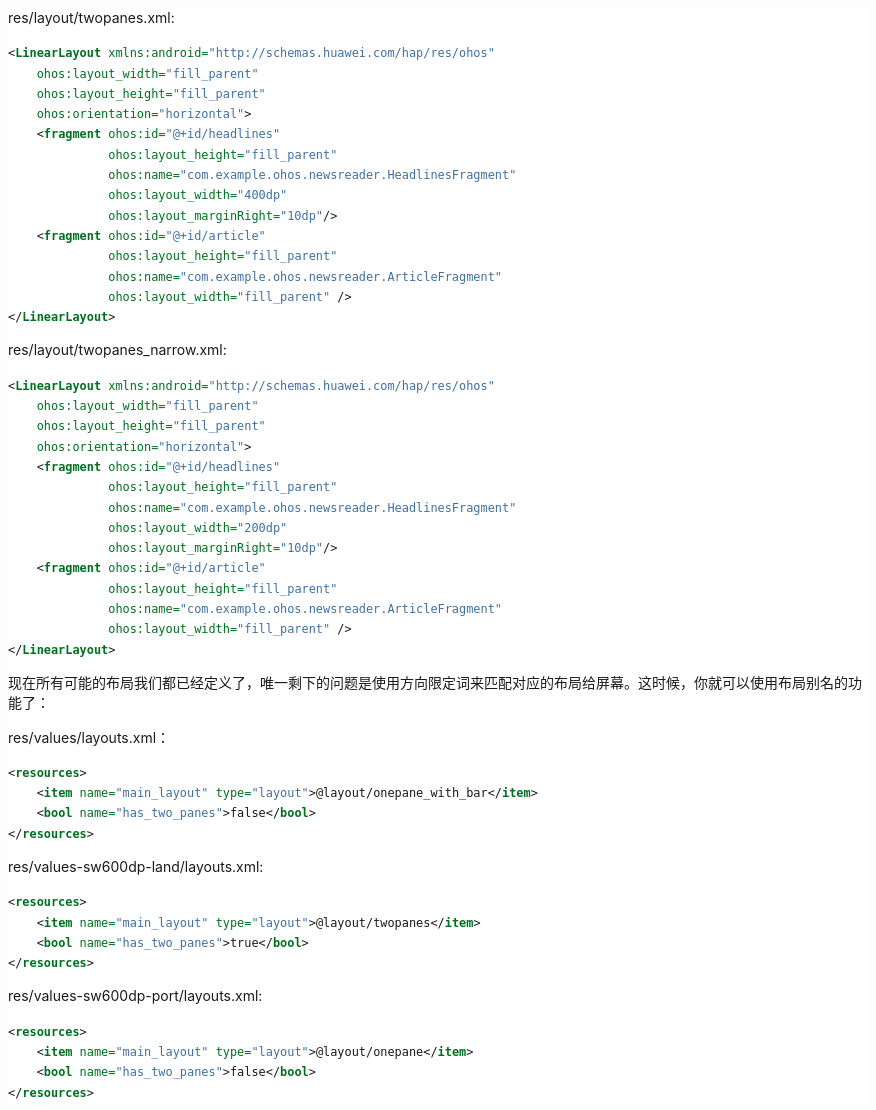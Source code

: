 res/layout/twopanes.xml:
```xml
<LinearLayout xmlns:android="http://schemas.huawei.com/hap/res/ohos"
    ohos:layout_width="fill_parent"
    ohos:layout_height="fill_parent"
    ohos:orientation="horizontal">
    <fragment ohos:id="@+id/headlines"
              ohos:layout_height="fill_parent"
              ohos:name="com.example.ohos.newsreader.HeadlinesFragment"
              ohos:layout_width="400dp"
              ohos:layout_marginRight="10dp"/>
    <fragment ohos:id="@+id/article"
              ohos:layout_height="fill_parent"
              ohos:name="com.example.ohos.newsreader.ArticleFragment"
              ohos:layout_width="fill_parent" />
</LinearLayout>
```

res/layout/twopanes_narrow.xml:
```xml
<LinearLayout xmlns:android="http://schemas.huawei.com/hap/res/ohos"
    ohos:layout_width="fill_parent"
    ohos:layout_height="fill_parent"
    ohos:orientation="horizontal">
    <fragment ohos:id="@+id/headlines"
              ohos:layout_height="fill_parent"
              ohos:name="com.example.ohos.newsreader.HeadlinesFragment"
              ohos:layout_width="200dp"
              ohos:layout_marginRight="10dp"/>
    <fragment ohos:id="@+id/article"
              ohos:layout_height="fill_parent"
              ohos:name="com.example.ohos.newsreader.ArticleFragment"
              ohos:layout_width="fill_parent" />
</LinearLayout>
```
现在所有可能的布局我们都已经定义了，唯一剩下的问题是使用方向限定词来匹配对应的布局给屏幕。这时候，你就可以使用布局别名的功能了：

res/values/layouts.xml：
```xml
<resources>
    <item name="main_layout" type="layout">@layout/onepane_with_bar</item>
    <bool name="has_two_panes">false</bool>
</resources>
```

res/values-sw600dp-land/layouts.xml:
```xml
<resources>
    <item name="main_layout" type="layout">@layout/twopanes</item>
    <bool name="has_two_panes">true</bool>
</resources>
```

res/values-sw600dp-port/layouts.xml:
```xml
<resources>
    <item name="main_layout" type="layout">@layout/onepane</item>
    <bool name="has_two_panes">false</bool>
</resources>
```
